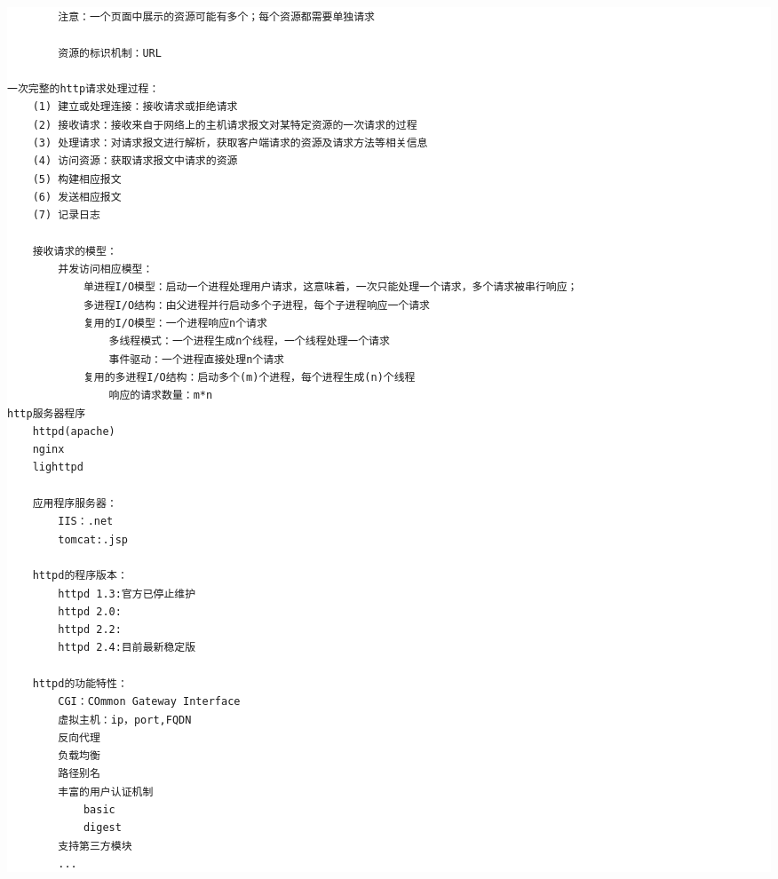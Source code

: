 			注意：一个页面中展示的资源可能有多个；每个资源都需要单独请求

			资源的标识机制：URL
				
	一次完整的http请求处理过程：
		(1) 建立或处理连接：接收请求或拒绝请求
		(2) 接收请求：接收来自于网络上的主机请求报文对某特定资源的一次请求的过程
		(3) 处理请求：对请求报文进行解析，获取客户端请求的资源及请求方法等相关信息
		(4) 访问资源：获取请求报文中请求的资源
		(5) 构建相应报文
		(6) 发送相应报文
		(7) 记录日志

		接收请求的模型：
			并发访问相应模型：
				单进程I/O模型：启动一个进程处理用户请求，这意味着，一次只能处理一个请求，多个请求被串行响应；
				多进程I/O结构：由父进程并行启动多个子进程，每个子进程响应一个请求
				复用的I/O模型：一个进程响应n个请求
					多线程模式：一个进程生成n个线程，一个线程处理一个请求
					事件驱动：一个进程直接处理n个请求
				复用的多进程I/O结构：启动多个(m)个进程，每个进程生成(n)个线程
					响应的请求数量：m*n
	http服务器程序	
		httpd(apache)
		nginx
		lighttpd
		
		应用程序服务器：
			IIS：.net
			tomcat:.jsp

		httpd的程序版本：
			httpd 1.3:官方已停止维护
			httpd 2.0:
			httpd 2.2:
			httpd 2.4:目前最新稳定版

		httpd的功能特性：
			CGI：COmmon Gateway Interface
			虚拟主机：ip，port,FQDN
			反向代理
			负载均衡
			路径别名
			丰富的用户认证机制
				basic
				digest
			支持第三方模块
			...
